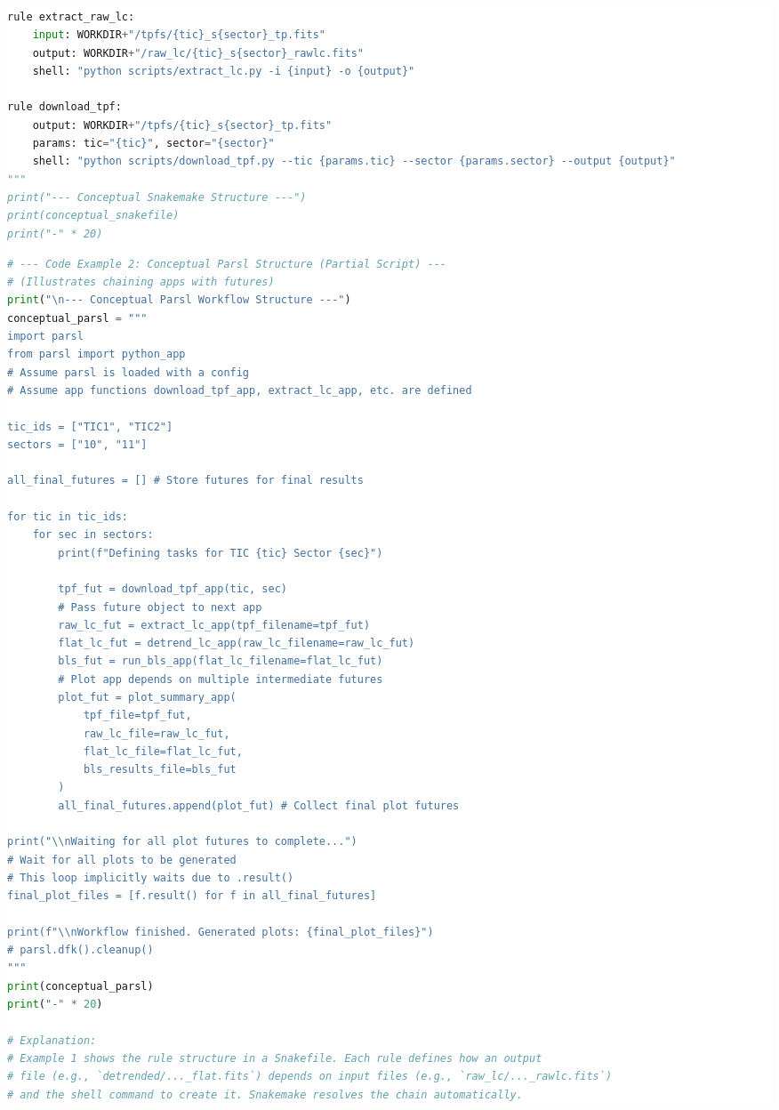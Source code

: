 ```python
rule extract_raw_lc:
    input: WORKDIR+"/tpfs/{tic}_s{sector}_tp.fits"
    output: WORKDIR+"/raw_lc/{tic}_s{sector}_rawlc.fits"
    shell: "python scripts/extract_lc.py -i {input} -o {output}"

rule download_tpf:
    output: WORKDIR+"/tpfs/{tic}_s{sector}_tp.fits"
    params: tic="{tic}", sector="{sector}"
    shell: "python scripts/download_tpf.py --tic {params.tic} --sector {params.sector} --output {output}"
"""
print("--- Conceptual Snakemake Structure ---")
print(conceptual_snakefile)
print("-" * 20)
```

```python
# --- Code Example 2: Conceptual Parsl Structure (Partial Script) ---
# (Illustrates chaining apps with futures)
print("\n--- Conceptual Parsl Workflow Structure ---")
conceptual_parsl = """
import parsl
from parsl import python_app
# Assume parsl is loaded with a config
# Assume app functions download_tpf_app, extract_lc_app, etc. are defined

tic_ids = ["TIC1", "TIC2"]
sectors = ["10", "11"]

all_final_futures = [] # Store futures for final results

for tic in tic_ids:
    for sec in sectors:
        print(f"Defining tasks for TIC {tic} Sector {sec}")
        
        tpf_fut = download_tpf_app(tic, sec) 
        # Pass future object to next app
        raw_lc_fut = extract_lc_app(tpf_filename=tpf_fut) 
        flat_lc_fut = detrend_lc_app(raw_lc_filename=raw_lc_fut)
        bls_fut = run_bls_app(flat_lc_filename=flat_lc_fut)
        # Plot app depends on multiple intermediate futures
        plot_fut = plot_summary_app(
            tpf_file=tpf_fut, 
            raw_lc_file=raw_lc_fut, 
            flat_lc_file=flat_lc_fut, 
            bls_results_file=bls_fut
        )
        all_final_futures.append(plot_fut) # Collect final plot futures

print("\\nWaiting for all plot futures to complete...")
# Wait for all plots to be generated
# This loop implicitly waits due to .result()
final_plot_files = [f.result() for f in all_final_futures] 

print(f"\\nWorkflow finished. Generated plots: {final_plot_files}")
# parsl.dfk().cleanup() 
"""
print(conceptual_parsl)
print("-" * 20)

# Explanation:
# Example 1 shows the rule structure in a Snakefile. Each rule defines how an output 
# file (e.g., `detrended/..._flat.fits`) depends on input files (e.g., `raw_lc/..._rawlc.fits`) 
# and the shell command to create it. Snakemake resolves the chain automatically.
```